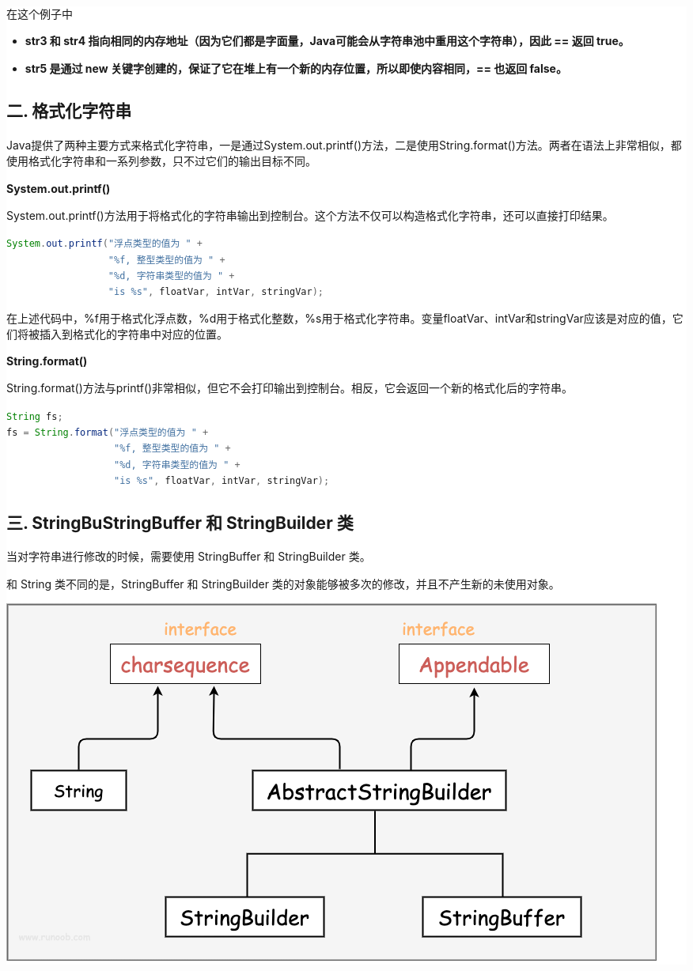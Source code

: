 在这个例子中
- **str3 和 str4 指向相同的内存地址（因为它们都是字面量，Java可能会从字符串池中重用这个字符串），因此 == 返回 true。**

- **str5 是通过 new 关键字创建的，保证了它在堆上有一个新的内存位置，所以即使内容相同，== 也返回 false。**

## 二. 格式化字符串

Java提供了两种主要方式来格式化字符串，一是通过System.out.printf()方法，二是使用String.format()方法。两者在语法上非常相似，都使用格式化字符串和一系列参数，只不过它们的输出目标不同。

**System.out.printf()**

System.out.printf()方法用于将格式化的字符串输出到控制台。这个方法不仅可以构造格式化字符串，还可以直接打印结果。

```java
System.out.printf("浮点类型的值为 " +
                  "%f, 整型类型的值为 " +
                  "%d, 字符串类型的值为 " +
                  "is %s", floatVar, intVar, stringVar);
```
在上述代码中，%f用于格式化浮点数，%d用于格式化整数，%s用于格式化字符串。变量floatVar、intVar和stringVar应该是对应的值，它们将被插入到格式化的字符串中对应的位置。

**String.format()**

String.format()方法与printf()非常相似，但它不会打印输出到控制台。相反，它会返回一个新的格式化后的字符串。

```java
String fs;
fs = String.format("浮点类型的值为 " +
                   "%f, 整型类型的值为 " +
                   "%d, 字符串类型的值为 " +
                   "is %s", floatVar, intVar, stringVar);

```


## 三. StringBuStringBuffer 和 StringBuilder 类

当对字符串进行修改的时候，需要使用 StringBuffer 和 StringBuilder 类。

和 String 类不同的是，StringBuffer 和 StringBuilder 类的对象能够被多次的修改，并且不产生新的未使用对象。

![alt text](image-19.png)
